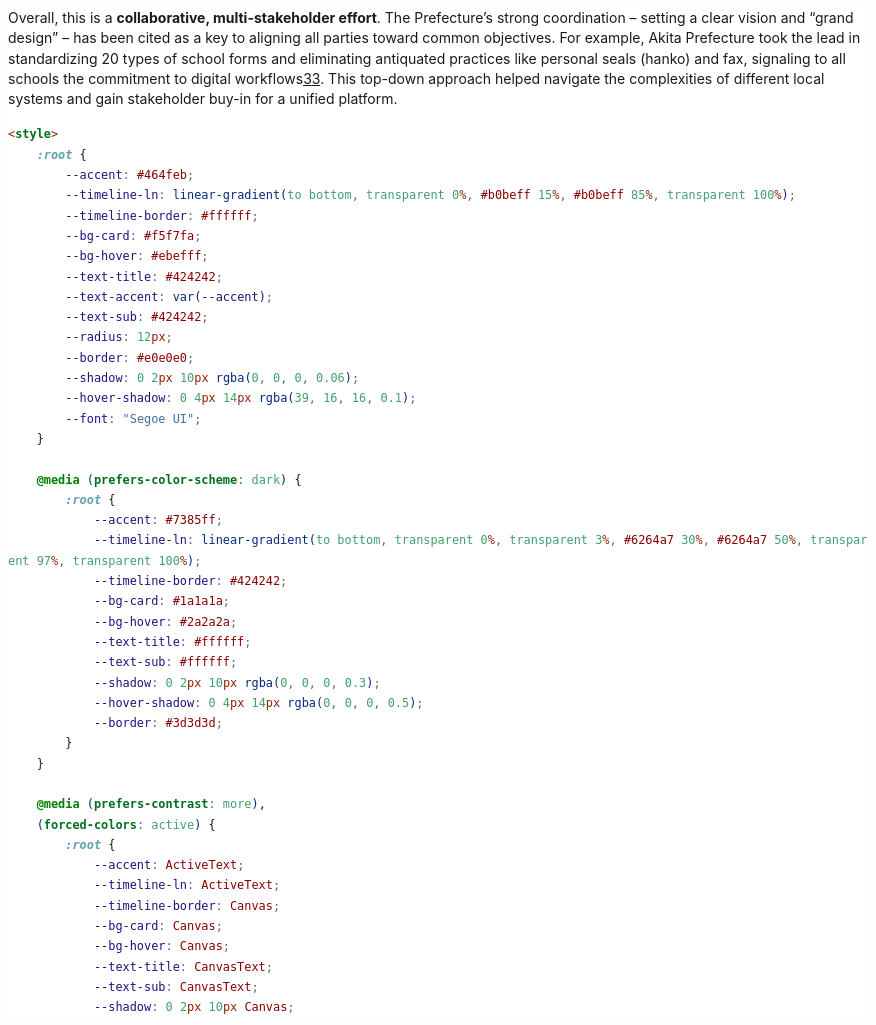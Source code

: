 Overall, this is a **collaborative, multi-stakeholder effort**. The Prefecture’s strong coordination – setting a clear vision and “grand design” – has been cited as a key to aligning all parties toward common objectives. For example, Akita Prefecture took the lead in standardizing 20 types of school forms and eliminating antiquated practices like personal seals (hanko) and fax, signaling to all schools the commitment to digital workflows[3](https://microsoftapc-my.sharepoint.com/personal/nahisaho_microsoft_com/Documents/00_Projects/%e3%81%82%29%e7%a7%8b%e7%94%b0%e7%9c%8c%e6%95%99%e8%82%b2%e5%a7%94%e5%93%a1%e4%bc%9a/%e4%bb%a4%e5%92%8c4%e5%b9%b4%e5%ba%a6%e6%96%87%e7%a7%91%e7%9c%81%e5%ae%9f%e8%a8%bc%e4%ba%8b%e6%a5%ad/%e3%83%97%e3%83%ad%e3%82%b8%e3%82%a7%e3%82%af%e3%83%88/20240312/%ef%bc%88%e4%bf%ae%e6%ad%a3%ef%bc%8902%20%e7%ac%ac%ef%bc%92%e5%9b%9e%e5%ae%9f%e8%a8%bc%e4%ba%8b%e6%a5%ad%e6%8e%a8%e9%80%b2%e5%a7%94%e5%93%a1%e4%bc%9a%e3%80%80%e8%aa%ac%e6%98%8e%e8%b3%87%e6%96%99.pdf?web=1)[3](https://microsoftapc-my.sharepoint.com/personal/nahisaho_microsoft_com/Documents/00_Projects/%e3%81%82%29%e7%a7%8b%e7%94%b0%e7%9c%8c%e6%95%99%e8%82%b2%e5%a7%94%e5%93%a1%e4%bc%9a/%e4%bb%a4%e5%92%8c4%e5%b9%b4%e5%ba%a6%e6%96%87%e7%a7%91%e7%9c%81%e5%ae%9f%e8%a8%bc%e4%ba%8b%e6%a5%ad/%e3%83%97%e3%83%ad%e3%82%b8%e3%82%a7%e3%82%af%e3%83%88/20240312/%ef%bc%88%e4%bf%ae%e6%ad%a3%ef%bc%8902%20%e7%ac%ac%ef%bc%92%e5%9b%9e%e5%ae%9f%e8%a8%bc%e4%ba%8b%e6%a5%ad%e6%8e%a8%e9%80%b2%e5%a7%94%e5%93%a1%e4%bc%9a%e3%80%80%e8%aa%ac%e6%98%8e%e8%b3%87%e6%96%99.pdf?web=1). This top-down approach helped navigate the complexities of different local systems and gain stakeholder buy-in for a unified platform.


```html
<style>
    :root {
        --accent: #464feb;
        --timeline-ln: linear-gradient(to bottom, transparent 0%, #b0beff 15%, #b0beff 85%, transparent 100%);
        --timeline-border: #ffffff;
        --bg-card: #f5f7fa;
        --bg-hover: #ebefff;
        --text-title: #424242;
        --text-accent: var(--accent);
        --text-sub: #424242;
        --radius: 12px;
        --border: #e0e0e0;
        --shadow: 0 2px 10px rgba(0, 0, 0, 0.06);
        --hover-shadow: 0 4px 14px rgba(39, 16, 16, 0.1);
        --font: "Segoe UI";
    }

    @media (prefers-color-scheme: dark) {
        :root {
            --accent: #7385ff;
            --timeline-ln: linear-gradient(to bottom, transparent 0%, transparent 3%, #6264a7 30%, #6264a7 50%, transparent 97%, transparent 100%);
            --timeline-border: #424242;
            --bg-card: #1a1a1a;
            --bg-hover: #2a2a2a;
            --text-title: #ffffff;
            --text-sub: #ffffff;
            --shadow: 0 2px 10px rgba(0, 0, 0, 0.3);
            --hover-shadow: 0 4px 14px rgba(0, 0, 0, 0.5);
            --border: #3d3d3d;
        }
    }

    @media (prefers-contrast: more),
    (forced-colors: active) {
        :root {
            --accent: ActiveText;
            --timeline-ln: ActiveText;
            --timeline-border: Canvas;
            --bg-card: Canvas;
            --bg-hover: Canvas;
            --text-title: CanvasText;
            --text-sub: CanvasText;
            --shadow: 0 2px 10px Canvas;
```